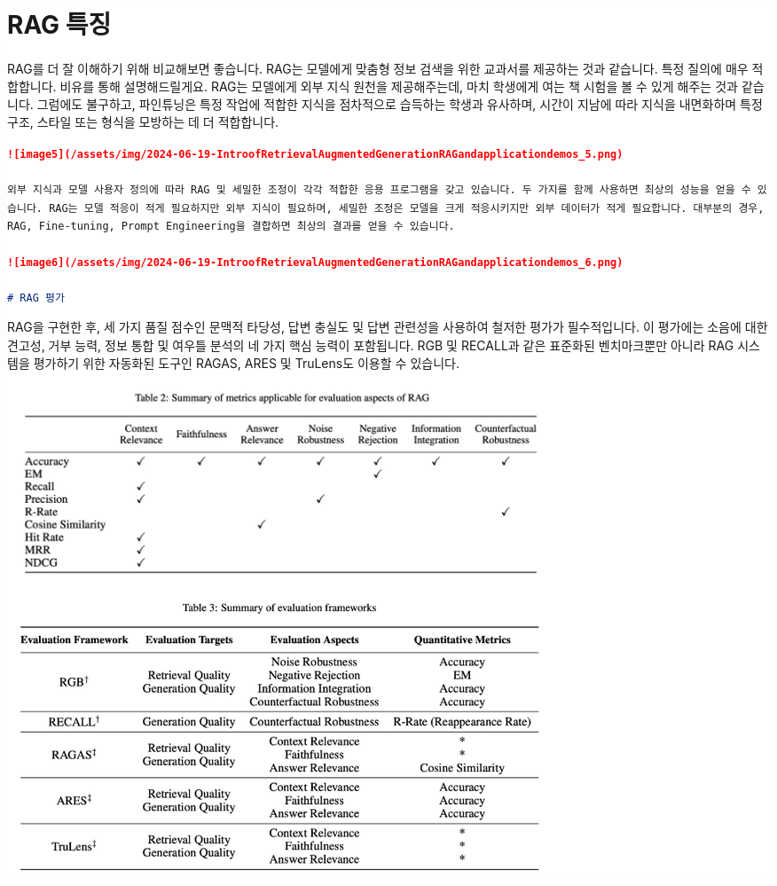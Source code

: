 # RAG 특징

RAG를 더 잘 이해하기 위해 비교해보면 좋습니다. RAG는 모델에게 맞춤형 정보 검색을 위한 교과서를 제공하는 것과 같습니다. 특정 질의에 매우 적합합니다. 비유를 통해 설명해드릴게요. RAG는 모델에게 외부 지식 원천을 제공해주는데, 마치 학생에게 여는 책 시험을 볼 수 있게 해주는 것과 같습니다. 그럼에도 불구하고, 파인튜닝은 특정 작업에 적합한 지식을 점차적으로 습득하는 학생과 유사하며, 시간이 지남에 따라 지식을 내면화하며 특정 구조, 스타일 또는 형식을 모방하는 데 더 적합합니다.

<div class="content-ad"></div>

```markdown
![image5](/assets/img/2024-06-19-IntroofRetrievalAugmentedGenerationRAGandapplicationdemos_5.png)

외부 지식과 모델 사용자 정의에 따라 RAG 및 세밀한 조정이 각각 적합한 응용 프로그램을 갖고 있습니다. 두 가지를 함께 사용하면 최상의 성능을 얻을 수 있습니다. RAG는 모델 적응이 적게 필요하지만 외부 지식이 필요하며, 세밀한 조정은 모델을 크게 적응시키지만 외부 데이터가 적게 필요합니다. 대부분의 경우, RAG, Fine-tuning, Prompt Engineering을 결합하면 최상의 결과를 얻을 수 있습니다.

![image6](/assets/img/2024-06-19-IntroofRetrievalAugmentedGenerationRAGandapplicationdemos_6.png)

# RAG 평가
```

<div class="content-ad"></div>

RAG을 구현한 후, 세 가지 품질 점수인 문맥적 타당성, 답변 충실도 및 답변 관련성을 사용하여 철저한 평가가 필수적입니다. 이 평가에는 소음에 대한 견고성, 거부 능력, 정보 통합 및 여우틀 분석의 네 가지 핵심 능력이 포함됩니다. RGB 및 RECALL과 같은 표준화된 벤치마크뿐만 아니라 RAG 시스템을 평가하기 위한 자동화된 도구인 RAGAS, ARES 및 TruLens도 이용할 수 있습니다.

![이미지](/assets/img/2024-06-19-IntroofRetrievalAugmentedGenerationRAGandapplicationdemos_7.png)

![이미지](/assets/img/2024-06-19-IntroofRetrievalAugmentedGenerationRAGandapplicationdemos_8.png)

